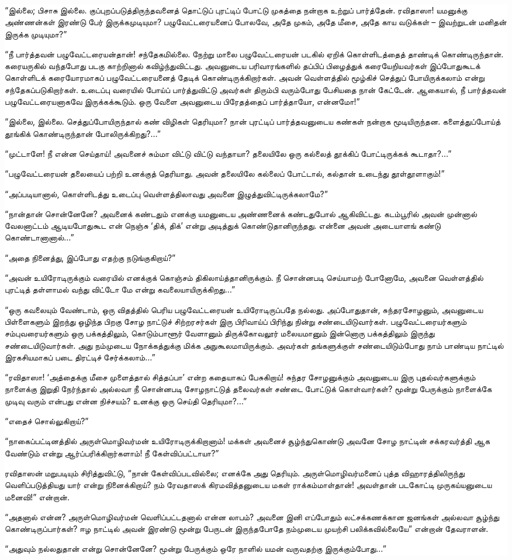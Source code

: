 &#8220;இல்லை; பிசாசு இல்லை. குப்புறப்படுத்திருந்தவனைத் தொட்டுப் புரட்டிப் போட்டு முகத்தை நன்றாக உற்றுப் பார்த்தேன். ரவிதாஸா! யமனுக்கு அண்ணன்கள் இரண்டு பேர் இருக்கமுடியுமா? பழுவேட்டரையனைப் போலவே, அதே முகம், அதே மீசை, அதே காய வடுக்கள் &#8211; இவற்றுடன் மனிதன் இருக்க முடியுமா?&#8221;

&#8220;நீ பார்த்தவன் பழுவேட்டரையன்தான்! சந்தேகமில்லை. நேற்று மாலை பழுவேட்டரையன் படகில் ஏறிக் கொள்ளிடத்தைத் தாண்டிக் கொண்டிருந்தான். கரையருகில் வந்தபோது படகு காற்றினால் கவிழ்ந்துவிட்டது. அவனுடைய பரிவாரங்களில் தப்பிப் பிழைத்துக் கரையேறியவர்கள் இப்போதுகூடக் கொள்ளிடக் கரையோரமாகப் பழுவேட்டரையனைத் தேடிக் கொண்டிருக்கிறார்கள். அவன் வெள்ளத்தில் மூழ்கிச் செத்துப் போயிருக்கலாம் என்று சந்தேகப்படுகிறார்கள். உடைப்பு வரையில் போய்ப் பார்த்துவிட்டு அவர்கள் திரும்பி வரும்போது பேசியதை நான் கேட்டேன். ஆகையால், நீ பார்த்தவன் பழுவேட்டரையனாகவே இருக்கக்கூடும். ஒரு வேளை அவனுடைய பிரேதத்தைப் பார்த்தாயோ, என்னமோ!&#8221;

&#8220;இல்லை, இல்லை. செத்துப்போயிருந்தால் கண் விழிகள் தெரியுமா? நான் புரட்டிப் பார்த்தவனுடைய கண்கள் நன்றாக மூடியிருந்தன. களைத்துப்போய்த் தூங்கிக் கொண்டிருந்தான் போலிருக்கிறது?&#8230;&#8221;

&#8220;முட்டாளே! நீ என்ன செய்தாய்! அவனைச் சும்மா விட்டு விட்டு வந்தாயா? தலையிலே ஒரு கல்லைத் தூக்கிப் போட்டிருக்கக் கூடாதா?&#8230;&#8221;

&#8220;பழுவேட்டரையன் தலையைப் பற்றி உனக்குத் தெரியாது. அவன் தலையிலே கல்லைப் போட்டால், கல்தான் உடைந்து தூள்தூளாகும்!&#8221;

&#8220;அப்படியானால், கொள்ளிடத்து உடைப்பு வெள்ளத்திலாவது அவனை இழுத்துவிட்டிருக்கலாமே?&#8221;

&#8220;நான்தான் சொன்னேனே? அவனைக் கண்டதும் எனக்கு யமனுடைய அண்ணனைக் கண்டதுபோல் ஆகிவிட்டது. கடம்பூரில் அவன் முன்னால் வேலனாட்டம் ஆடியபோதுகூட என் நெஞ்சு &#8216;திக், திக்&#8217; என்று அடித்துக் கொண்டுதானிருந்தது. என்னை அவன் அடையாளங் கண்டு கொண்டானானால்&#8230;&#8221;

&#8220;அதை நினைத்து, இப்போது எதற்கு நடுங்குகிறாய்?&#8221;

&#8220;அவன் உயிரோடிருக்கும் வரையில் எனக்குக் கொஞ்சம் திகிலாய்த்தானிருக்கும். நீ சொன்னபடி செய்யாமற் போனோமே, அவனை வெள்ளத்தில் புரட்டித் தள்ளாமல் வந்து விட்டோ மே என்று கவலையாயிருக்கிறது&#8230;&#8221;

&#8220;ஒரு கவலையும் வேண்டாம், ஒரு விதத்தில் பெரிய பழுவேட்டரையன் உயிரோடிருப்பதே நல்லது. அப்போதுதான், சுந்தரசோழனும், அவனுடைய பிள்ளைகளும் இறந்து ஒழிந்த பிறகு சோழ நாட்டுச் சிற்றரசர்கள் இரு பிரிவாய்ப் பிரிந்து நின்று சண்டையிடுவார்கள். பழுவேட்டரையர்களும் சம்புவரையர்களும் ஒரு பக்கத்திலும், கொடும்பாளூர் வேளானும் திருக்கோவலூர் மலையமானும் இன்னொரு பக்கத்திலும் இருந்து சண்டையிடுவார்கள். அது நம்முடைய நோக்கத்துக்கு மிக்க அநுகூலமாயிருக்கும். அவர்கள் தங்களுக்குள் சண்டையிடும்போது நாம் பாண்டிய நாட்டில் இரகசியமாகப் படை திரட்டிச் சேர்க்கலாம்&#8230;&#8221;

&#8220;ரவிதாஸா! &#8216;அத்தைக்கு மீசை முளைத்தால் சித்தப்பா&#8217; என்ற கதையாகப் பேசுகிறாய்! சுந்தர சோழனுக்கும் அவனுடைய இரு புதல்வர்களுக்கும் நாளைக்கு இறுதி நேர்ந்தால் அல்லவா நீ சொன்னபடி சோழநாட்டுத் தலைவர்கள் சண்டை போட்டுக் கொள்வார்கள்? மூன்று பேருக்கும் நாளைக்கே முடிவு வரும் என்பது என்ன நிச்சயம்? உனக்கு ஒரு செய்தி தெரியுமா?&#8230;&#8221;

&#8220;எதைச் சொல்லுகிறாய்?&#8221;

&#8220;நாகைப்பட்டினத்தில் அருள்மொழிவர்மன் உயிரோடிருக்கிறானாம்! மக்கள் அவனைச் சூழ்ந்துகொண்டு அவனே சோழ நாட்டின் சக்கரவர்த்தி ஆக வேண்டும் என்று ஆர்ப்பரிக்கிறார்களாம்! நீ கேள்விப்பட்டாயா?&#8221;

ரவிதாஸன் மறுபடியும் சிரித்துவிட்டு, &#8220;நான் கேள்விப்படவில்லை; எனக்கே அது தெரியும். அருள்மொழிவர்மனைப் புத்த விஹாரத்திலிருந்து வெளிப்படுத்தியது யார் என்று நினைக்கிறாய்? நம் ரேவதாஸக் கிரமவித்தனுடைய மகள் ராக்கம்மாள்தான்! அவள்தான் படகோட்டி முருகய்யனுடைய மனைவி!&#8221; என்றான்.

&#8220;அதனால் என்ன? அருள்மொழிவர்மன் வெளிப்பட்டதனால் என்ன லாபம்? அவனை இனி எப்போதும் லட்சக்கணக்கான ஜனங்கள் அல்லவா சூழ்ந்து கொண்டிருப்பார்கள்? ஈழ நாட்டில் அவன் இரண்டு மூன்று பேருடன் இருந்தபோதே நம்முடைய முயற்சி பலிக்கவில்லையே&#8221; என்றான் தேவராளன்.

&#8220;அதுவும் நல்லதுதான் என்று சொன்னேனே? மூன்று பேருக்கும் ஒரே நாளில் யமன் வருவதற்கு இருக்கும்போது&#8230;&#8221;

